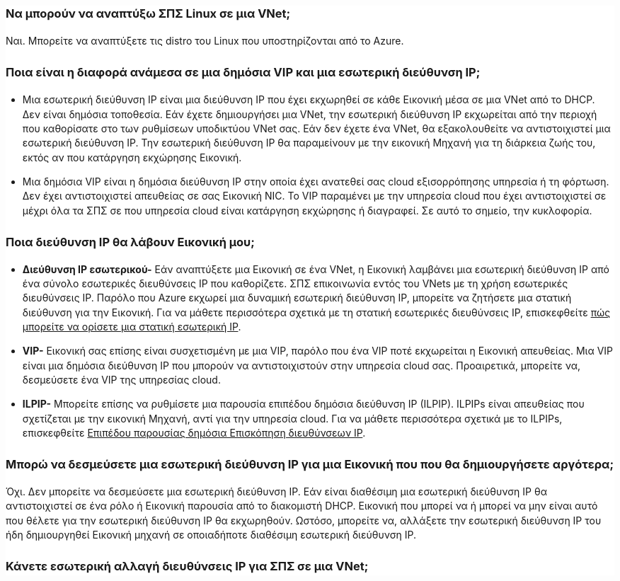 ### <a name="can-i-deploy-linux-vms-to-a-vnet"></a>Να μπορούν να αναπτύξω ΣΠΣ Linux σε μια VNet;

Ναι. Μπορείτε να αναπτύξετε τις distro του Linux που υποστηρίζονται από το Azure.

### <a name="what-is-the-difference-between-a-public-vip-and-an-internal-ip-address"></a>Ποια είναι η διαφορά ανάμεσα σε μια δημόσια VIP και μια εσωτερική διεύθυνση IP;

- Μια εσωτερική διεύθυνση IP είναι μια διεύθυνση IP που έχει εκχωρηθεί σε κάθε Εικονική μέσα σε μια VNet από το DHCP. Δεν είναι δημόσια τοποθεσία. Εάν έχετε δημιουργήσει μια VNet, την εσωτερική διεύθυνση IP εκχωρείται από την περιοχή που καθορίσατε στο των ρυθμίσεων υποδικτύου VNet σας. Εάν δεν έχετε ένα VNet, θα εξακολουθείτε να αντιστοιχιστεί μια εσωτερική διεύθυνση IP. Την εσωτερική διεύθυνση IP θα παραμείνουν με την εικονική Μηχανή για τη διάρκεια ζωής του, εκτός αν που κατάργηση εκχώρησης Εικονική.

- Μια δημόσια VIP είναι η δημόσια διεύθυνση IP στην οποία έχει ανατεθεί σας cloud εξισορρόπησης υπηρεσία ή τη φόρτωση. Δεν έχει αντιστοιχιστεί απευθείας σε σας Εικονική NIC. Το VIP παραμένει με την υπηρεσία cloud που έχει αντιστοιχιστεί σε μέχρι όλα τα ΣΠΣ σε που υπηρεσία cloud είναι κατάργηση εκχώρησης ή διαγραφεί. Σε αυτό το σημείο, την κυκλοφορία.

### <a name="what-ip-address-will-my-vm-receive"></a>Ποια διεύθυνση IP θα λάβουν Εικονική μου;

- **Διεύθυνση IP εσωτερικού-** Εάν αναπτύξετε μια Εικονική σε ένα VNet, η Εικονική λαμβάνει μια εσωτερική διεύθυνση IP από ένα σύνολο εσωτερικές διευθύνσεις IP που καθορίζετε. ΣΠΣ επικοινωνία εντός του VNets με τη χρήση εσωτερικές διευθύνσεις IP. Παρόλο που Azure εκχωρεί μια δυναμική εσωτερική διεύθυνση IP, μπορείτε να ζητήσετε μια στατική διεύθυνση για την Εικονική. Για να μάθετε περισσότερα σχετικά με τη στατική εσωτερικές διευθύνσεις IP, επισκεφθείτε [πώς μπορείτε να ορίσετε μια στατική εσωτερική IP](../articles/virtual-network/virtual-networks-reserved-private-ip.md).

- **VIP-** Εικονική σας επίσης είναι συσχετισμένη με μια VIP, παρόλο που ένα VIP ποτέ εκχωρείται η Εικονική απευθείας. Μια VIP είναι μια δημόσια διεύθυνση IP που μπορούν να αντιστοιχιστούν στην υπηρεσία cloud σας. Προαιρετικά, μπορείτε να, δεσμεύσετε ένα VIP της υπηρεσίας cloud.

- **ILPIP-** Μπορείτε επίσης να ρυθμίσετε μια παρουσία επιπέδου δημόσια διεύθυνση IP (ILPIP). ILPIPs είναι απευθείας που σχετίζεται με την εικονική Μηχανή, αντί για την υπηρεσία cloud. Για να μάθετε περισσότερα σχετικά με το ILPIPs, επισκεφθείτε [Επιπέδου παρουσίας δημόσια Επισκόπηση διευθύνσεων IP](../articles/virtual-network/virtual-networks-instance-level-public-ip.md).

### <a name="can-i-reserve-an-internal-ip-address-for-a-vm-that-i-will-create-at-a-later-time"></a>Μπορώ να δεσμεύσετε μια εσωτερική διεύθυνση IP για μια Εικονική που που θα δημιουργήσετε αργότερα;

Όχι. Δεν μπορείτε να δεσμεύσετε μια εσωτερική διεύθυνση IP. Εάν είναι διαθέσιμη μια εσωτερική διεύθυνση IP θα αντιστοιχιστεί σε ένα ρόλο ή Εικονική παρουσία από το διακομιστή DHCP. Εικονική που μπορεί να ή μπορεί να μην είναι αυτό που θέλετε για την εσωτερική διεύθυνση IP θα εκχωρηθούν. Ωστόσο, μπορείτε να, αλλάξετε την εσωτερική διεύθυνση IP του ήδη δημιουργηθεί Εικονική μηχανή σε οποιαδήποτε διαθέσιμη εσωτερική διεύθυνση IP.

### <a name="do-internal-ip-addresses-change-for-vms-in-a-vnet"></a>Κάνετε εσωτερική αλλαγή διευθύνσεις IP για ΣΠΣ σε μια VNet;
